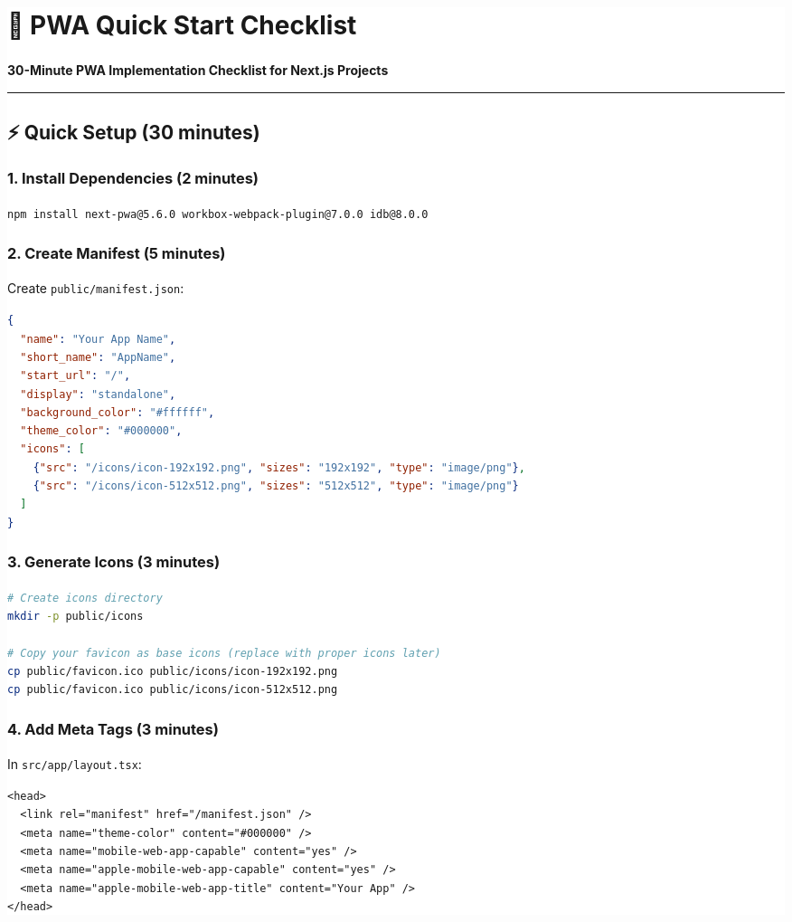 # 🚀 PWA Quick Start Checklist

**30-Minute PWA Implementation Checklist for Next.js Projects**

---

## ⚡ **Quick Setup (30 minutes)**

### **1. Install Dependencies (2 minutes)**
```bash
npm install next-pwa@5.6.0 workbox-webpack-plugin@7.0.0 idb@8.0.0
```

### **2. Create Manifest (5 minutes)**
Create `public/manifest.json`:
```json
{
  "name": "Your App Name",
  "short_name": "AppName", 
  "start_url": "/",
  "display": "standalone",
  "background_color": "#ffffff",
  "theme_color": "#000000",
  "icons": [
    {"src": "/icons/icon-192x192.png", "sizes": "192x192", "type": "image/png"},
    {"src": "/icons/icon-512x512.png", "sizes": "512x512", "type": "image/png"}
  ]
}
```

### **3. Generate Icons (3 minutes)**
```bash
# Create icons directory
mkdir -p public/icons

# Copy your favicon as base icons (replace with proper icons later)
cp public/favicon.ico public/icons/icon-192x192.png
cp public/favicon.ico public/icons/icon-512x512.png
```

### **4. Add Meta Tags (3 minutes)**
In `src/app/layout.tsx`:
```tsx
<head>
  <link rel="manifest" href="/manifest.json" />
  <meta name="theme-color" content="#000000" />
  <meta name="mobile-web-app-capable" content="yes" />
  <meta name="apple-mobile-web-app-capable" content="yes" />
  <meta name="apple-mobile-web-app-title" content="Your App" />
</head>
```
